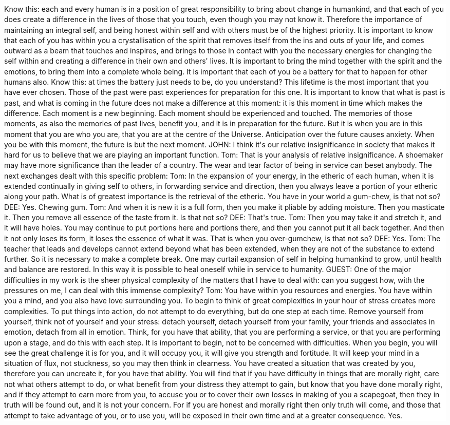 Know this: each and every human is in a position of great responsibility to bring about change in humankind, and that each of you does create a difference in the lives of those that you touch, even though you may not know it.
Therefore the importance of maintaining an integral self, and being honest within self and with others must be of the highest priority. It is important to know that each of you has within you a crystallisation of the spirit that removes itself from the ins and outs of your life, and comes outward as a beam that touches and inspires, and brings to those in contact with you the necessary energies for changing the self within and creating a difference in their own and others' lives.
It is important to bring the mind together with the spirit and the emotions, to bring them into a complete whole being. It is important that each of you be a battery for that to happen for other humans also. Know this: at times the battery just needs to be, do you understand? This lifetime is the most important that you have ever chosen. Those of the past were past experiences for preparation for this one.
It is important to know that what is past is past, and what is coming in the future does not make a difference at this moment: it is this moment in time which makes the difference. Each moment is a new beginning. Each moment should be experienced and touched. The memories of those moments, as also the memories of past lives, benefit you, and it is in preparation for the future. But it is when you are in this moment that you are who you are, that you are at the centre of the Universe. Anticipation over the future causes anxiety. When you be with this moment, the future is but the next moment.
JOHN: I think it's our relative insignificance in society that makes it hard for us to believe that we are playing an important function.
Tom: That is your analysis of relative insignificance. A shoemaker may have more significance than the leader of a country.
The wear and tear factor of being in service can beset anybody. The next exchanges dealt with this specific problem:
Tom: In the expansion of your energy, in the etheric of each human, when it is extended continually in giving self to others, in forwarding service and direction, then you always leave a portion of your etheric along your path. What is of greatest importance is the retrieval of the etheric. You have in your world a gum-chew, is that not so?
DEE: Yes. Chewing gum.
Tom: And when it is new it is a full form, then you make it pliable by adding moisture. Then you masticate it. Then you remove all essence of the taste from it. Is that not so?
DEE: That's true.
Tom: Then you may take it and stretch it, and it will have holes. You may continue to put portions here and portions there, and then you cannot put it all back together. And then it not only loses its form, it loses the essence of what it was. That is when you over-gumchew, is that not so?
DEE: Yes.
Tom: The teacher that leads and develops cannot extend beyond what has been extended, when they are not of the substance to extend further. So it is necessary to make a complete break. One may curtail expansion of self in helping humankind to grow, until health and balance are restored. In this way it is possible to heal oneself while in service to humanity.
GUEST: One of the major difficulties in my work is the sheer physical complexity of the matters that I have to deal with: can you suggest how, with the pressures on me, I can deal with this immense complexity?
Tom: You have within you resources and energies. You have within you a mind, and you also have love surrounding you. To begin to think of great complexities in your hour of stress creates more complexities. To put things into action, do not attempt to do everything, but do one step at each time. Remove yourself from yourself, think not of yourself and your stress: detach yourself, detach yourself from your family, your friends and associates in emotion, detach from all in emotion. Think, for you have that ability, that you are performing a service, or that you are performing upon a stage, and do this with each step. It is important to begin, not to be concerned with difficulties. When you begin, you will see the great challenge it is for you, and it will occupy you, it will give you strength and fortitude. It will keep your mind in a situation of flux, not stuckness, so you may then think in clearness. You have created a situation that was created by you, therefore you can uncreate it, for you have that ability.
You will find that if you have difficulty in things that are morally right, care not what others attempt to do, or what benefit from your distress they attempt to gain, but know that you have done morally right, and if they attempt to earn more from you, to accuse you or to cover their own losses in making of you a scapegoat, then they in truth will be found out, and it is not your concern.
For if you are honest and morally right then only truth will come, and those that attempt to take advantage of you, or to use you, will be exposed in their own time and at a greater consequence. Yes.
